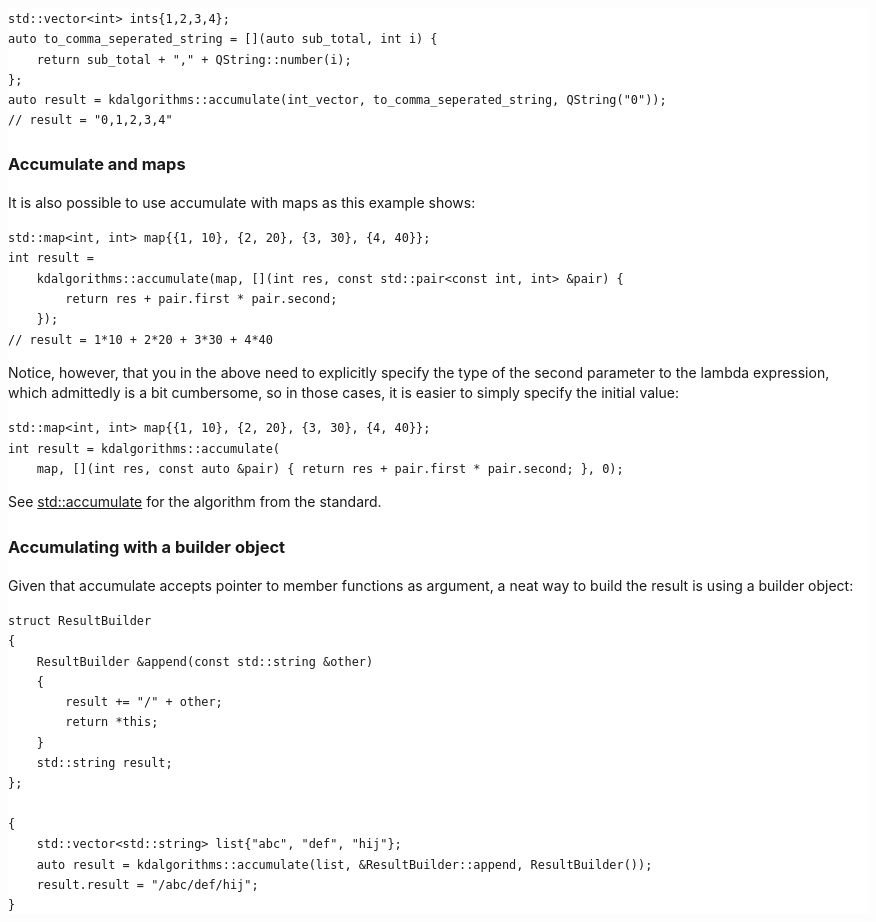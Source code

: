 ```
std::vector<int> ints{1,2,3,4};
auto to_comma_seperated_string = [](auto sub_total, int i) {
    return sub_total + "," + QString::number(i);
};
auto result = kdalgorithms::accumulate(int_vector, to_comma_seperated_string, QString("0"));
// result = "0,1,2,3,4"
```

### Accumulate and maps

It is also possible to use accumulate with maps as this example shows:

```
std::map<int, int> map{{1, 10}, {2, 20}, {3, 30}, {4, 40}};
int result =
    kdalgorithms::accumulate(map, [](int res, const std::pair<const int, int> &pair) {
        return res + pair.first * pair.second;
    });
// result = 1*10 + 2*20 + 3*30 + 4*40
```

Notice, however, that you in the above need to explicitly specify the type of the second parameter to the lambda expression, 
which admittedly is a bit cumbersome, so in those cases, it is easier to simply specify the initial value:

```
std::map<int, int> map{{1, 10}, {2, 20}, {3, 30}, {4, 40}};
int result = kdalgorithms::accumulate(
    map, [](int res, const auto &pair) { return res + pair.first * pair.second; }, 0);
```

See [std::accumulate](https://en.cppreference.com/w/cpp/algorithm/accumulate) for the algorithm from the standard.

### Accumulating with a builder object

Given that accumulate accepts pointer to member functions as argument, a neat way to build the result is using a builder object:

```
struct ResultBuilder
{
    ResultBuilder &append(const std::string &other)
    {
        result += "/" + other;
        return *this;
    }
    std::string result;
};

{
    std::vector<std::string> list{"abc", "def", "hij"};
    auto result = kdalgorithms::accumulate(list, &ResultBuilder::append, ResultBuilder());
    result.result = "/abc/def/hij";
}
```
